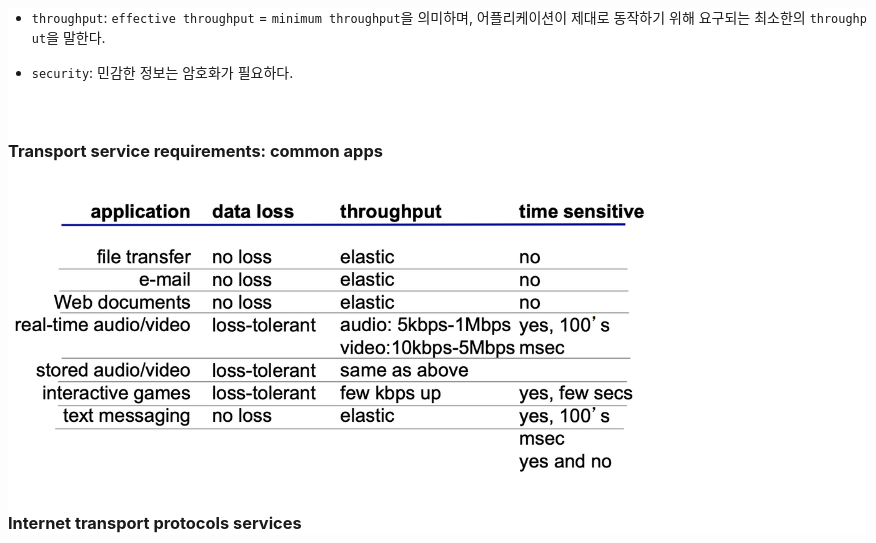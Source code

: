 - `throughput`: `effective throughput` = `minimum throughput`을 의미하며, 어플리케이션이 제대로 동작하기 위해 요구되는 최소한의 `throughput`을 말한다.

- `security`: 민감한 정보는 암호화가 필요하다.

<br/>

### Transport service requirements: common apps

<img src="../images-temp/network-application-layer-2.1.4.png?raw=true" alt="drawing" width="640"/>

<br/>
  
### Internet transport protocols services
